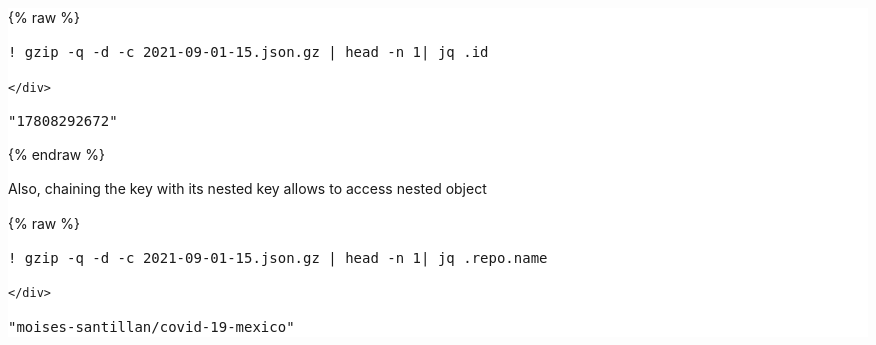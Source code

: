 </div>
</div>
</div>
    {% raw %}
    
<div class="cell border-box-sizing code_cell rendered">
<div class="input">

<div class="inner_cell">
    <div class="input_area">
<div class=" highlight hl-ipython3"><pre><span></span><span class="o">!</span> gzip -q -d -c <span class="m">2021</span>-09-01-15.json.gz <span class="p">|</span> head -n <span class="m">1</span><span class="p">|</span> jq .id
</pre></div>

    </div>
</div>
</div>

<div class="output_wrapper">
<div class="output">

<div class="output_area">

<div class="output_subarea output_stream output_stdout output_text">
<pre><span class="ansi-green-fg">&#34;17808292672&#34;</span>
</pre>
</div>
</div>

</div>
</div>

</div>
    {% endraw %}

<div class="cell border-box-sizing text_cell rendered"><div class="inner_cell">
<div class="text_cell_render border-box-sizing rendered_html">
<p>Also, chaining the key with its nested key allows to access nested object</p>

</div>
</div>
</div>
    {% raw %}
    
<div class="cell border-box-sizing code_cell rendered">
<div class="input">

<div class="inner_cell">
    <div class="input_area">
<div class=" highlight hl-ipython3"><pre><span></span><span class="o">!</span> gzip -q -d -c <span class="m">2021</span>-09-01-15.json.gz <span class="p">|</span> head -n <span class="m">1</span><span class="p">|</span> jq .repo.name
</pre></div>

    </div>
</div>
</div>

<div class="output_wrapper">
<div class="output">

<div class="output_area">

<div class="output_subarea output_stream output_stdout output_text">
<pre><span class="ansi-green-fg">&#34;moises-santillan/covid-19-mexico&#34;</span>
</pre>
</div>
</div>

</div>